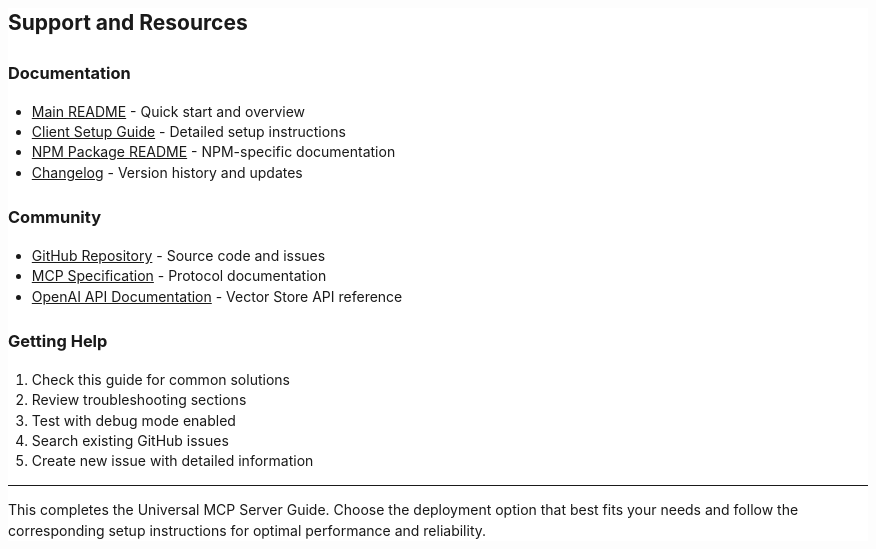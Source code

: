 
## Support and Resources

### Documentation
- [Main README](README.md) - Quick start and overview
- [Client Setup Guide](CLIENT-SETUP-GUIDE.md) - Detailed setup instructions
- [NPM Package README](npm-package/README.md) - NPM-specific documentation
- [Changelog](CHANGELOG.md) - Version history and updates

### Community
- [GitHub Repository](https://github.com/jezweb/openai-vector-assistant-mcp) - Source code and issues
- [MCP Specification](https://modelcontextprotocol.io/) - Protocol documentation
- [OpenAI API Documentation](https://platform.openai.com/docs/api-reference/vector-stores) - Vector Store API reference

### Getting Help
1. Check this guide for common solutions
2. Review troubleshooting sections
3. Test with debug mode enabled
4. Search existing GitHub issues
5. Create new issue with detailed information

---

This completes the Universal MCP Server Guide. Choose the deployment option that best fits your needs and follow the corresponding setup instructions for optimal performance and reliability.